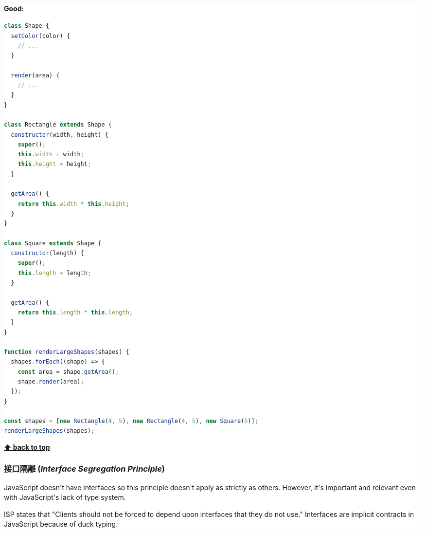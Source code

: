 **Good:**
```javascript
class Shape {
  setColor(color) {
    // ...
  }

  render(area) {
    // ...
  }
}

class Rectangle extends Shape {
  constructor(width, height) {
    super();
    this.width = width;
    this.height = height;
  }

  getArea() {
    return this.width * this.height;
  }
}

class Square extends Shape {
  constructor(length) {
    super();
    this.length = length;
  }

  getArea() {
    return this.length * this.length;
  }
}

function renderLargeShapes(shapes) {
  shapes.forEach((shape) => {
    const area = shape.getArea();
    shape.render(area);
  });
}

const shapes = [new Rectangle(4, 5), new Rectangle(4, 5), new Square(5)];
renderLargeShapes(shapes);
```
**[⬆ back to top](#目錄)**

### 接口隔離 (_Interface Segregation Principle_) 
JavaScript doesn't have interfaces so this principle doesn't apply as strictly as others. 
However, it's important and relevant even with JavaScript's lack of type system.

ISP states that "Clients should not be forced to depend upon interfaces that
they do not use." Interfaces are implicit contracts in JavaScript because of
duck typing.
